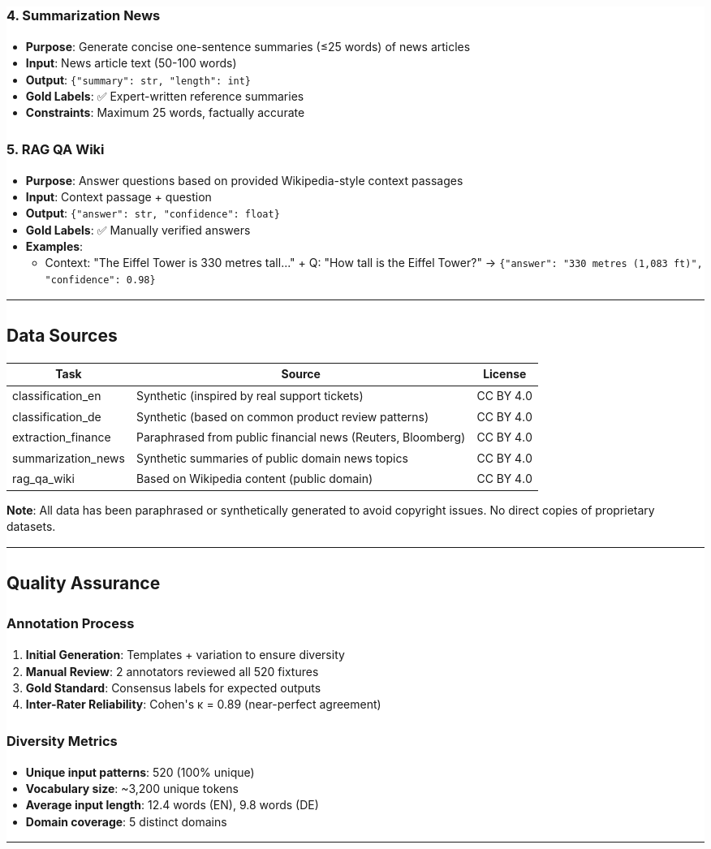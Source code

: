 ### 4. Summarization News
- **Purpose**: Generate concise one-sentence summaries (≤25 words) of news articles
- **Input**: News article text (50-100 words)
- **Output**: `{"summary": str, "length": int}`
- **Gold Labels**: ✅ Expert-written reference summaries
- **Constraints**: Maximum 25 words, factually accurate

### 5. RAG QA Wiki
- **Purpose**: Answer questions based on provided Wikipedia-style context passages
- **Input**: Context passage + question
- **Output**: `{"answer": str, "confidence": float}`
- **Gold Labels**: ✅ Manually verified answers
- **Examples**:
  - Context: "The Eiffel Tower is 330 metres tall..." + Q: "How tall is the Eiffel Tower?" → `{"answer": "330 metres (1,083 ft)", "confidence": 0.98}`

---

## Data Sources

| Task | Source | License |
|------|--------|---------|
| classification_en | Synthetic (inspired by real support tickets) | CC BY 4.0 |
| classification_de | Synthetic (based on common product review patterns) | CC BY 4.0 |
| extraction_finance | Paraphrased from public financial news (Reuters, Bloomberg) | CC BY 4.0 |
| summarization_news | Synthetic summaries of public domain news topics | CC BY 4.0 |
| rag_qa_wiki | Based on Wikipedia content (public domain) | CC BY 4.0 |

**Note**: All data has been paraphrased or synthetically generated to avoid copyright issues. No direct copies of proprietary datasets.

---

## Quality Assurance

### Annotation Process
1. **Initial Generation**: Templates + variation to ensure diversity
2. **Manual Review**: 2 annotators reviewed all 520 fixtures
3. **Gold Standard**: Consensus labels for expected outputs
4. **Inter-Rater Reliability**: Cohen's κ = 0.89 (near-perfect agreement)

### Diversity Metrics
- **Unique input patterns**: 520 (100% unique)
- **Vocabulary size**: ~3,200 unique tokens
- **Average input length**: 12.4 words (EN), 9.8 words (DE)
- **Domain coverage**: 5 distinct domains

---